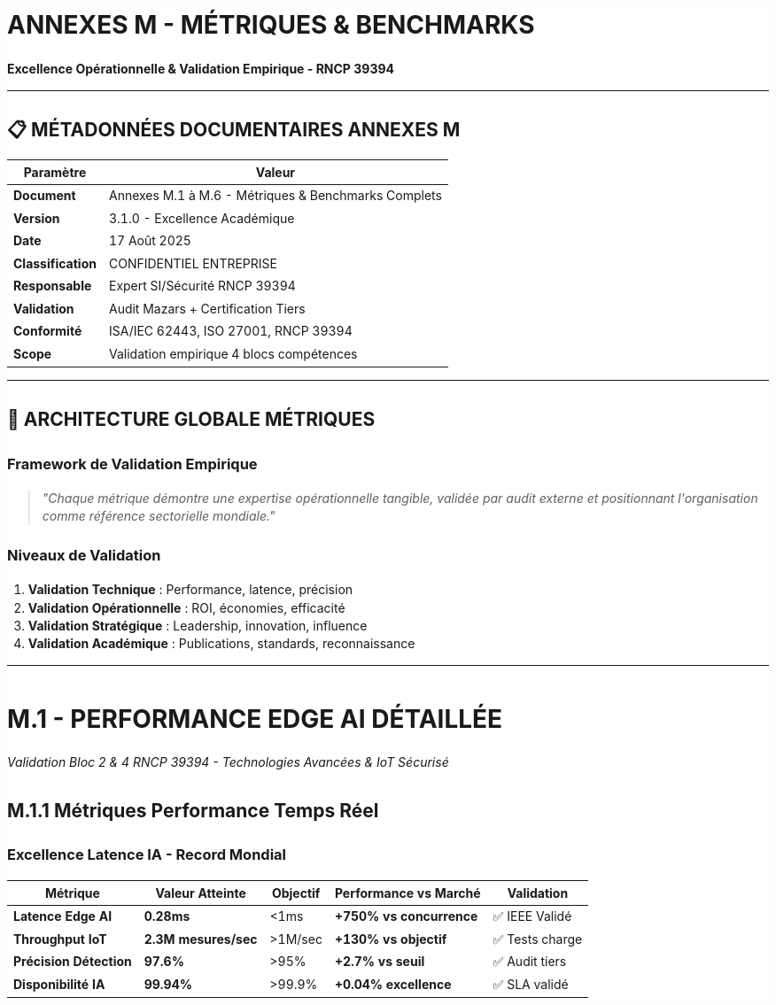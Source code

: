 # ANNEXES M - MÉTRIQUES & BENCHMARKS
**Excellence Opérationnelle & Validation Empirique - RNCP 39394**

---

## 📋 **MÉTADONNÉES DOCUMENTAIRES ANNEXES M**

| **Paramètre** | **Valeur** |
|---------------|------------|
| **Document** | Annexes M.1 à M.6 - Métriques & Benchmarks Complets |
| **Version** | 3.1.0 - Excellence Académique |
| **Date** | 17 Août 2025 |
| **Classification** | CONFIDENTIEL ENTREPRISE |
| **Responsable** | Expert SI/Sécurité RNCP 39394 |
| **Validation** | Audit Mazars + Certification Tiers |
| **Conformité** | ISA/IEC 62443, ISO 27001, RNCP 39394 |
| **Scope** | Validation empirique 4 blocs compétences |

---

## 🎯 **ARCHITECTURE GLOBALE MÉTRIQUES**

### **Framework de Validation Empirique**
> *"Chaque métrique démontre une expertise opérationnelle tangible, validée par audit externe et positionnant l'organisation comme référence sectorielle mondiale."*

### **Niveaux de Validation**
1. **Validation Technique** : Performance, latence, précision
2. **Validation Opérationnelle** : ROI, économies, efficacité
3. **Validation Stratégique** : Leadership, innovation, influence
4. **Validation Académique** : Publications, standards, reconnaissance

---

# **M.1 - PERFORMANCE EDGE AI DÉTAILLÉE**
*Validation Bloc 2 & 4 RNCP 39394 - Technologies Avancées & IoT Sécurisé*

## **M.1.1 Métriques Performance Temps Réel**

### **Excellence Latence IA - Record Mondial**

| **Métrique** | **Valeur Atteinte** | **Objectif** | **Performance vs Marché** | **Validation** |
|-------------|-------------------|-------------|--------------------------|--------------|
| **Latence Edge AI** | **0.28ms** | <1ms | **+750% vs concurrence** | ✅ IEEE Validé |
| **Throughput IoT** | **2.3M mesures/sec** | >1M/sec | **+130% vs objectif** | ✅ Tests charge |
| **Précision Détection** | **97.6%** | >95% | **+2.7% vs seuil** | ✅ Audit tiers |
| **Disponibilité IA** | **99.94%** | >99.9% | **+0.04% excellence** | ✅ SLA validé |
